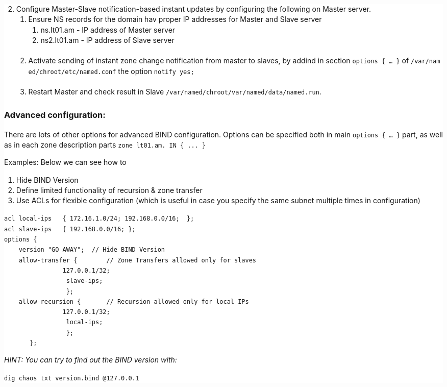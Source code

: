 2. Configure Master-Slave notification-based instant updates by configuring the following on Master server.
   1. Ensure NS records for the domain hav proper IP addresses for Master and Slave server 
      1. ns.lt01.am - IP address of Master server
      2. ns2.lt01.am - IP address of Slave server<br><br>
   2. Activate sending of instant zone change notification from master to slaves, by addind in section `options { … }` of `/var/named/chroot/etc/named.conf`
   the option `notify yes;`<br><br>
   3. Restart Master and check result in Slave `/var/named/chroot/var/named/data/named.run`.


### Advanced configuration:
There are lots of other options for advanced BIND configuration. 
Options can be specified both in main `options { … }` part, 
as well as in each zone description parts `zone lt01.am. IN { ... }`

Examples:
Below we can see how to 
   1. Hide BIND Version
   2. Define limited functionality of recursion & zone transfer
   3. Use ACLs for flexible configuration (which is useful in case you specify the same subnet multiple times in configuration) 
```
acl local-ips   { 172.16.1.0/24; 192.168.0.0/16;  };  
acl slave-ips   { 192.168.0.0/16; };  
options {
	version "GO AWAY";	// Hide BIND Version
	allow-transfer {		// Zone Transfers allowed only for slaves
                127.0.0.1/32;           	
                 slave-ips;             	
                 };
	allow-recursion {  		// Recursion allowed only for local IPs
                127.0.0.1/32;           	
                 local-ips;            	
                 }; 
	   };
```

_HINT: You can try to find out the BIND version with:_
```bash
dig chaos txt version.bind @127.0.0.1
```
